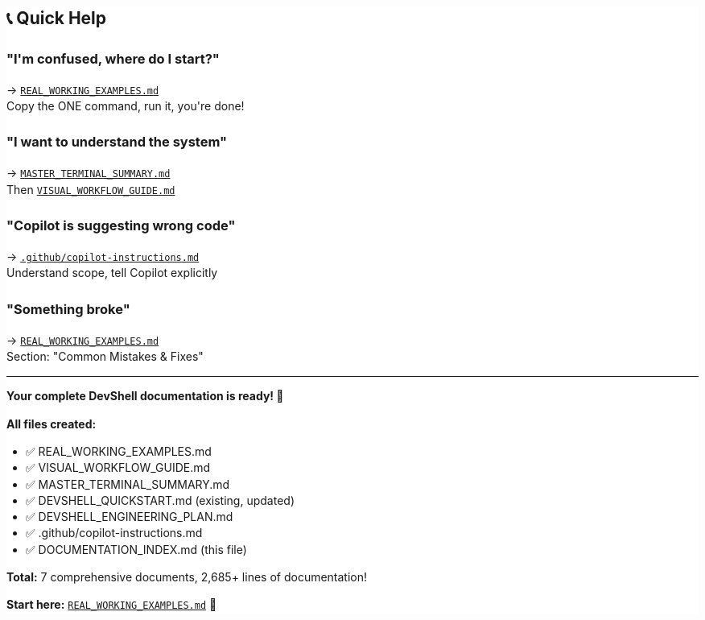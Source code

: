 
## 📞 Quick Help

### "I'm confused, where do I start?"
→ [`REAL_WORKING_EXAMPLES.md`](./REAL_WORKING_EXAMPLES.md)  
Copy the ONE command, run it, you're done!

### "I want to understand the system"
→ [`MASTER_TERMINAL_SUMMARY.md`](./MASTER_TERMINAL_SUMMARY.md)  
Then [`VISUAL_WORKFLOW_GUIDE.md`](./VISUAL_WORKFLOW_GUIDE.md)

### "Copilot is suggesting wrong code"
→ [`.github/copilot-instructions.md`](./.github/copilot-instructions.md)  
Understand scope, tell Copilot explicitly

### "Something broke"
→ [`REAL_WORKING_EXAMPLES.md`](./REAL_WORKING_EXAMPLES.md)  
Section: "Common Mistakes & Fixes"

---

**Your complete DevShell documentation is ready! 🎉**

**All files created:**
- ✅ REAL_WORKING_EXAMPLES.md
- ✅ VISUAL_WORKFLOW_GUIDE.md
- ✅ MASTER_TERMINAL_SUMMARY.md
- ✅ DEVSHELL_QUICKSTART.md (existing, updated)
- ✅ DEVSHELL_ENGINEERING_PLAN.md
- ✅ .github/copilot-instructions.md
- ✅ DOCUMENTATION_INDEX.md (this file)

**Total:** 7 comprehensive documents, 2,685+ lines of documentation!

**Start here:** [`REAL_WORKING_EXAMPLES.md`](./REAL_WORKING_EXAMPLES.md) 🚀
